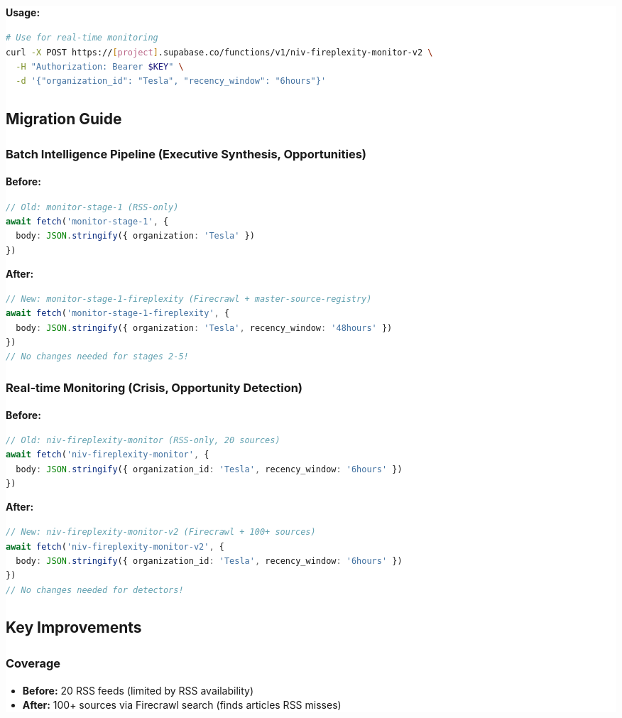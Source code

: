 **Usage:**
```bash
# Use for real-time monitoring
curl -X POST https://[project].supabase.co/functions/v1/niv-fireplexity-monitor-v2 \
  -H "Authorization: Bearer $KEY" \
  -d '{"organization_id": "Tesla", "recency_window": "6hours"}'
```

## Migration Guide

### Batch Intelligence Pipeline (Executive Synthesis, Opportunities)

**Before:**
```typescript
// Old: monitor-stage-1 (RSS-only)
await fetch('monitor-stage-1', {
  body: JSON.stringify({ organization: 'Tesla' })
})
```

**After:**
```typescript
// New: monitor-stage-1-fireplexity (Firecrawl + master-source-registry)
await fetch('monitor-stage-1-fireplexity', {
  body: JSON.stringify({ organization: 'Tesla', recency_window: '48hours' })
})
// No changes needed for stages 2-5!
```

### Real-time Monitoring (Crisis, Opportunity Detection)

**Before:**
```typescript
// Old: niv-fireplexity-monitor (RSS-only, 20 sources)
await fetch('niv-fireplexity-monitor', {
  body: JSON.stringify({ organization_id: 'Tesla', recency_window: '6hours' })
})
```

**After:**
```typescript
// New: niv-fireplexity-monitor-v2 (Firecrawl + 100+ sources)
await fetch('niv-fireplexity-monitor-v2', {
  body: JSON.stringify({ organization_id: 'Tesla', recency_window: '6hours' })
})
// No changes needed for detectors!
```

## Key Improvements

### Coverage
- **Before:** 20 RSS feeds (limited by RSS availability)
- **After:** 100+ sources via Firecrawl search (finds articles RSS misses)
